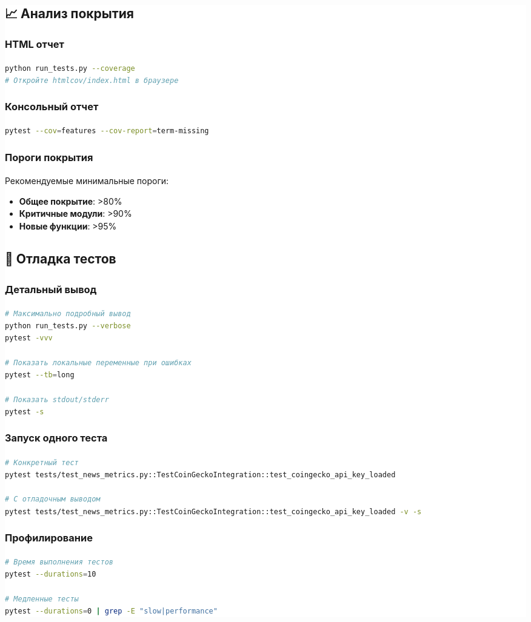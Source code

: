 ## 📈 Анализ покрытия

### HTML отчет

```bash
python run_tests.py --coverage
# Откройте htmlcov/index.html в браузере
```

### Консольный отчет

```bash
pytest --cov=features --cov-report=term-missing
```

### Пороги покрытия

Рекомендуемые минимальные пороги:
- **Общее покрытие**: >80%
- **Критичные модули**: >90%
- **Новые функции**: >95%

## 🐛 Отладка тестов

### Детальный вывод

```bash
# Максимально подробный вывод
python run_tests.py --verbose
pytest -vvv

# Показать локальные переменные при ошибках
pytest --tb=long

# Показать stdout/stderr
pytest -s
```

### Запуск одного теста

```bash
# Конкретный тест
pytest tests/test_news_metrics.py::TestCoinGeckoIntegration::test_coingecko_api_key_loaded

# С отладочным выводом
pytest tests/test_news_metrics.py::TestCoinGeckoIntegration::test_coingecko_api_key_loaded -v -s
```

### Профилирование

```bash
# Время выполнения тестов
pytest --durations=10

# Медленные тесты
pytest --durations=0 | grep -E "slow|performance"
```
